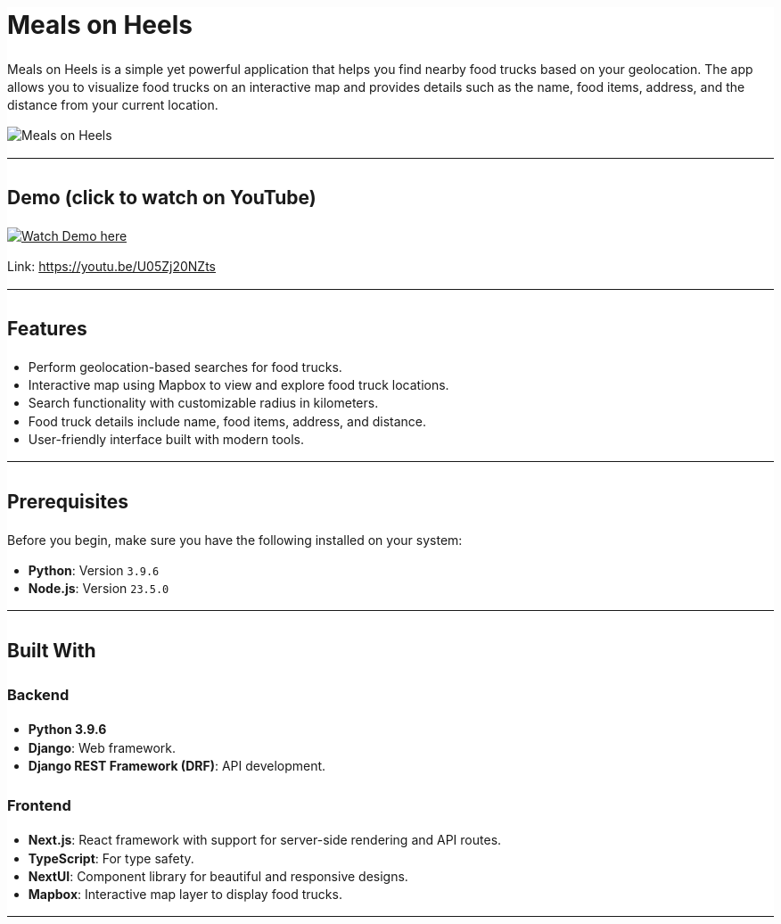 # Meals on Heels

Meals on Heels is a simple yet powerful application that helps you find nearby food trucks based on your geolocation. The app allows you to visualize food trucks on an interactive map and provides details such as the name, food items, address, and the distance from your current location.

![Meals on Heels](https://github.com/user-attachments/assets/9afa7eaa-7848-4520-add4-7de502c6b431)

---

## Demo (click to watch on YouTube)

[![Watch Demo here](https://img.youtube.com/vi/U05Zj20NZts/0.jpg)](https://youtu.be/U05Zj20NZts)

Link: https://youtu.be/U05Zj20NZts

---

## Features

- Perform geolocation-based searches for food trucks.
- Interactive map using Mapbox to view and explore food truck locations.
- Search functionality with customizable radius in kilometers.
- Food truck details include name, food items, address, and distance.
- User-friendly interface built with modern tools.

---

## Prerequisites

Before you begin, make sure you have the following installed on your system:

- **Python**: Version `3.9.6`
- **Node.js**: Version `23.5.0`

---

## Built With

### **Backend**
- **Python 3.9.6**
- **Django**: Web framework.
- **Django REST Framework (DRF)**: API development.

### **Frontend**
- **Next.js**: React framework with support for server-side rendering and API routes.
- **TypeScript**: For type safety.
- **NextUI**: Component library for beautiful and responsive designs.
- **Mapbox**: Interactive map layer to display food trucks.

---